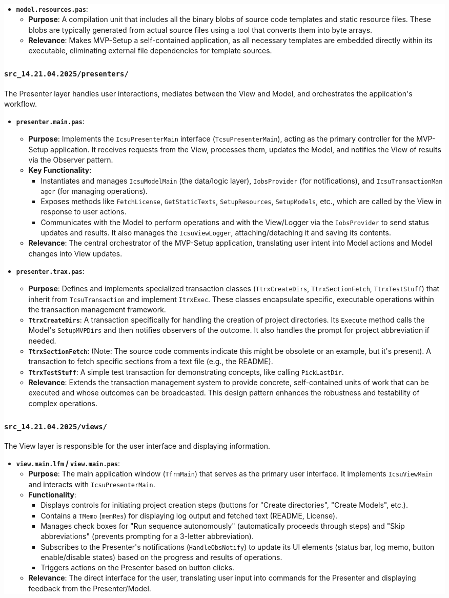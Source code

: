 *   **`model.resources.pas`**:
    *   **Purpose**: A compilation unit that includes all the binary blobs of source code templates and static resource files. These blobs are typically generated from actual source files using a tool that converts them into byte arrays.
    *   **Relevance**: Makes MVP-Setup a self-contained application, as all necessary templates are embedded directly within its executable, eliminating external file dependencies for template sources.

### `src_14.21.04.2025/presenters/`

The Presenter layer handles user interactions, mediates between the View and Model, and orchestrates the application's workflow.

*   **`presenter.main.pas`**:
    *   **Purpose**: Implements the `IcsuPresenterMain` interface (`TcsuPresenterMain`), acting as the primary controller for the MVP-Setup application. It receives requests from the View, processes them, updates the Model, and notifies the View of results via the Observer pattern.
    *   **Key Functionality**:
        *   Instantiates and manages `IcsuModelMain` (the data/logic layer), `IobsProvider` (for notifications), and `IcsuTransactionManager` (for managing operations).
        *   Exposes methods like `FetchLicense`, `GetStaticTexts`, `SetupResources`, `SetupModels`, etc., which are called by the View in response to user actions.
        *   Communicates with the Model to perform operations and with the View/Logger via the `IobsProvider` to send status updates and results. It also manages the `IcsuViewLogger`, attaching/detaching it and saving its contents.
    *   **Relevance**: The central orchestrator of the MVP-Setup application, translating user intent into Model actions and Model changes into View updates.

*   **`presenter.trax.pas`**:
    *   **Purpose**: Defines and implements specialized transaction classes (`TtrxCreateDirs`, `TtrxSectionFetch`, `TtrxTestStuff`) that inherit from `TcsuTransaction` and implement `ItrxExec`. These classes encapsulate specific, executable operations within the transaction management framework.
    *   **`TtrxCreateDirs`**: A transaction specifically for handling the creation of project directories. Its `Execute` method calls the Model's `SetupMVPDirs` and then notifies observers of the outcome. It also handles the prompt for project abbreviation if needed.
    *   **`TtrxSectionFetch`**: (Note: The source code comments indicate this might be obsolete or an example, but it's present). A transaction to fetch specific sections from a text file (e.g., the README).
    *   **`TtrxTestStuff`**: A simple test transaction for demonstrating concepts, like calling `PickLastDir`.
    *   **Relevance**: Extends the transaction management system to provide concrete, self-contained units of work that can be executed and whose outcomes can be broadcasted. This design pattern enhances the robustness and testability of complex operations.

### `src_14.21.04.2025/views/`

The View layer is responsible for the user interface and displaying information.

*   **`view.main.lfm` / `view.main.pas`**:
    *   **Purpose**: The main application window (`TfrmMain`) that serves as the primary user interface. It implements `IcsuViewMain` and interacts with `IcsuPresenterMain`.
    *   **Functionality**:
        *   Displays controls for initiating project creation steps (buttons for "Create directories", "Create Models", etc.).
        *   Contains a `TMemo` (`memRes`) for displaying log output and fetched text (README, License).
        *   Manages check boxes for "Run sequence autonomously" (automatically proceeds through steps) and "Skip abbreviations" (prevents prompting for a 3-letter abbreviation).
        *   Subscribes to the Presenter's notifications (`HandleObsNotify`) to update its UI elements (status bar, log memo, button enable/disable states) based on the progress and results of operations.
        *   Triggers actions on the Presenter based on button clicks.
    *   **Relevance**: The direct interface for the user, translating user input into commands for the Presenter and displaying feedback from the Presenter/Model.
